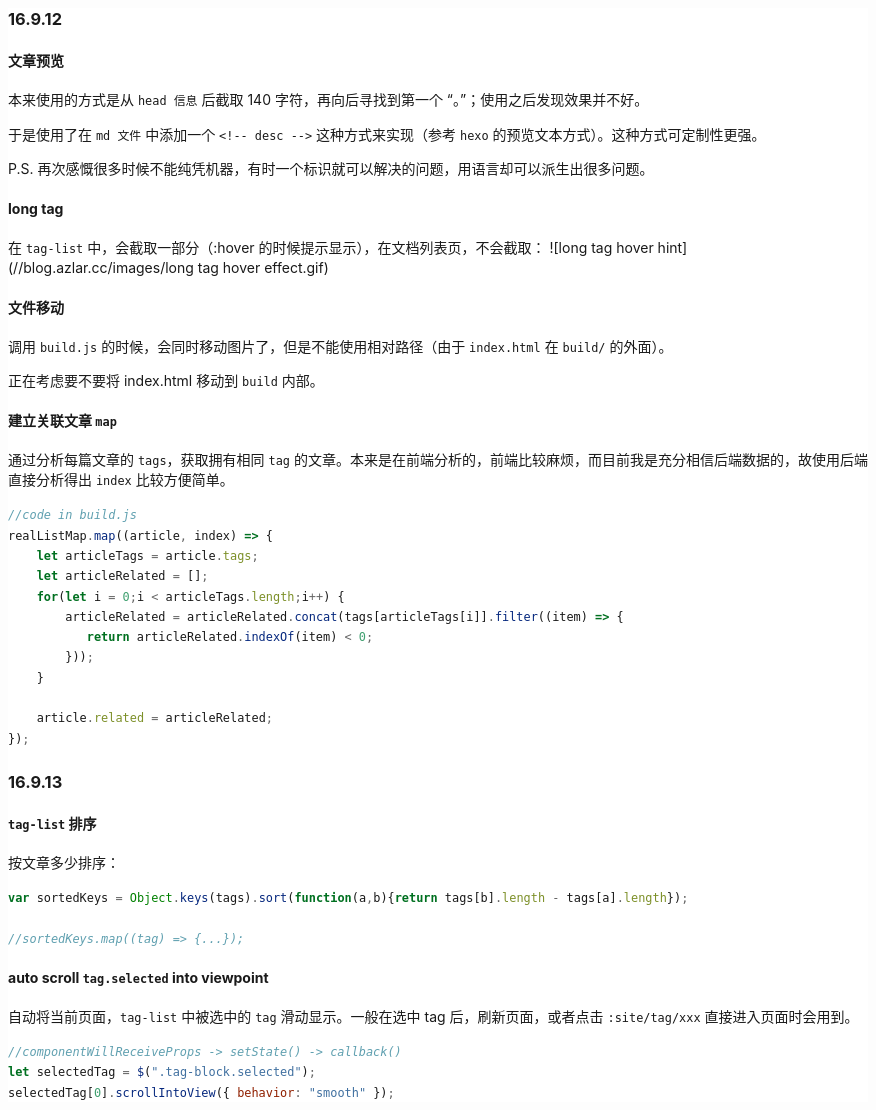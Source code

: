 ### 16.9.12
#### 文章预览
本来使用的方式是从 `head 信息` 后截取 140 字符，再向后寻找到第一个 “。”；使用之后发现效果并不好。

于是使用了在 `md 文件` 中添加一个 `<!-- desc -->` 这种方式来实现（参考 `hexo` 的预览文本方式）。这种方式可定制性更强。

P.S. 再次感慨很多时候不能纯凭机器，有时一个标识就可以解决的问题，用语言却可以派生出很多问题。

#### long tag
在 `tag-list` 中，会截取一部分（:hover 的时候提示显示），在文档列表页，不会截取：
![long tag hover hint](//blog.azlar.cc/images/long tag hover effect.gif)

#### 文件移动
调用 `build.js` 的时候，会同时移动图片了，但是不能使用相对路径（由于 `index.html` 在 `build/` 的外面）。

正在考虑要不要将 index.html 移动到 `build` 内部。

#### 建立关联文章 `map`
通过分析每篇文章的 `tags`，获取拥有相同 `tag` 的文章。本来是在前端分析的，前端比较麻烦，而目前我是充分相信后端数据的，故使用后端直接分析得出 `index` 比较方便简单。

```javascript
//code in build.js
realListMap.map((article, index) => {
    let articleTags = article.tags;
    let articleRelated = [];
    for(let i = 0;i < articleTags.length;i++) {
        articleRelated = articleRelated.concat(tags[articleTags[i]].filter((item) => {
           return articleRelated.indexOf(item) < 0;
        }));
    }
    
    article.related = articleRelated;
});
```

### 16.9.13
#### `tag-list` 排序
按文章多少排序：

```javascript
var sortedKeys = Object.keys(tags).sort(function(a,b){return tags[b].length - tags[a].length});

//sortedKeys.map((tag) => {...});
```

#### auto scroll `tag.selected` into viewpoint
自动将当前页面，`tag-list` 中被选中的 `tag` 滑动显示。一般在选中 tag 后，刷新页面，或者点击 `:site/tag/xxx` 直接进入页面时会用到。

```javascript
//componentWillReceiveProps -> setState() -> callback()
let selectedTag = $(".tag-block.selected");
selectedTag[0].scrollIntoView({ behavior: "smooth" });
```
